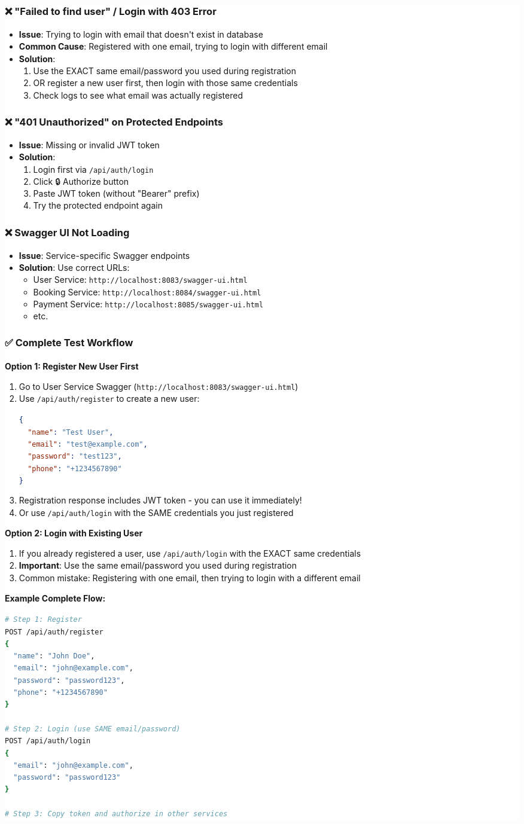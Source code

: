 ### ❌ "Failed to find user" / Login with 403 Error
- **Issue**: Trying to login with email that doesn't exist in database
- **Common Cause**: Registered with one email, trying to login with different email
- **Solution**:
  1. Use the EXACT same email/password you used during registration
  2. OR register a new user first, then login with those same credentials
  3. Check logs to see what email was actually registered

### ❌ "401 Unauthorized" on Protected Endpoints
- **Issue**: Missing or invalid JWT token
- **Solution**:
  1. Login first via `/api/auth/login`
  2. Click 🔒 Authorize button
  3. Paste JWT token (without "Bearer" prefix)
  4. Try the protected endpoint again

### ❌ Swagger UI Not Loading
- **Issue**: Service-specific Swagger endpoints
- **Solution**: Use correct URLs:
  - User Service: `http://localhost:8083/swagger-ui.html`
  - Booking Service: `http://localhost:8084/swagger-ui.html`
  - Payment Service: `http://localhost:8085/swagger-ui.html`
  - etc.

### ✅ Complete Test Workflow

**Option 1: Register New User First**
1. Go to User Service Swagger (`http://localhost:8083/swagger-ui.html`)
2. Use `/api/auth/register` to create a new user:
   ```json
   {
     "name": "Test User",
     "email": "test@example.com",
     "password": "test123",
     "phone": "+1234567890"
   }
   ```
3. Registration response includes JWT token - you can use it immediately!
4. Or use `/api/auth/login` with the SAME credentials you just registered

**Option 2: Login with Existing User**
1. If you already registered a user, use `/api/auth/login` with the EXACT same credentials
2. **Important**: Use the same email/password you used during registration
3. Common mistake: Registering with one email, then trying to login with a different email

**Example Complete Flow:**
```bash
# Step 1: Register
POST /api/auth/register
{
  "name": "John Doe",
  "email": "john@example.com",
  "password": "password123",
  "phone": "+1234567890"
}

# Step 2: Login (use SAME email/password)
POST /api/auth/login
{
  "email": "john@example.com",
  "password": "password123"
}

# Step 3: Copy token and authorize in other services
```